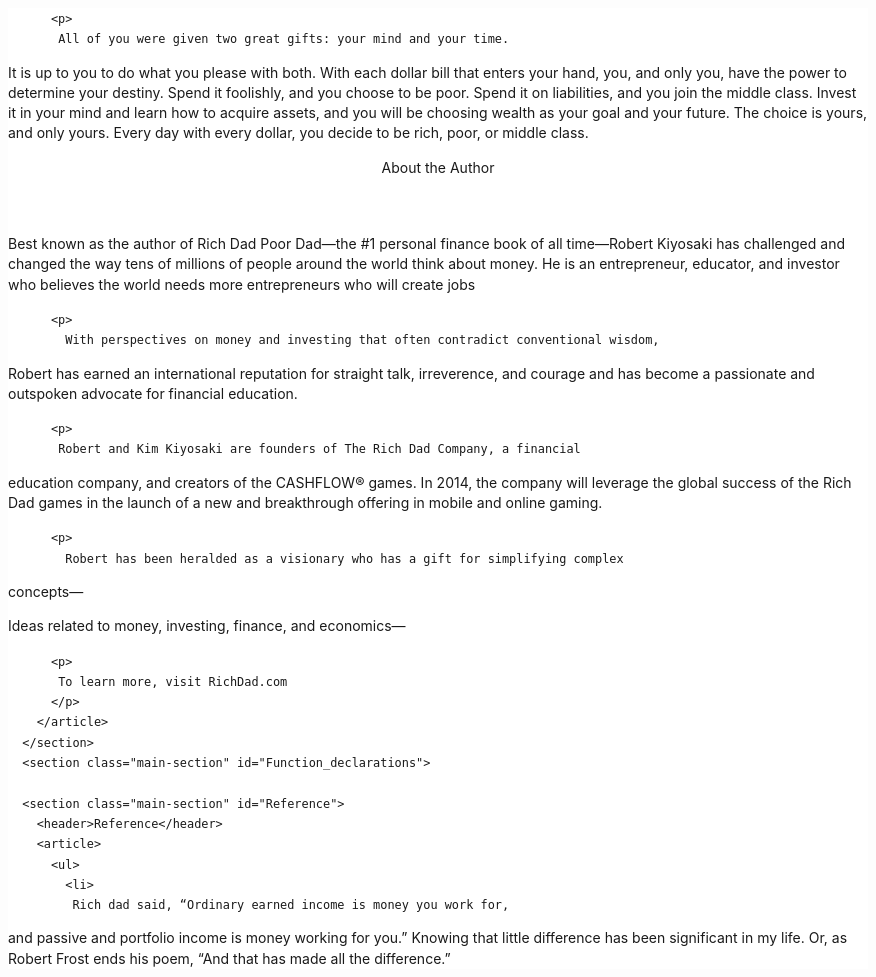           <p>
           All of you were given two great gifts: your mind and your time.
It is up to you to do what you please with both. With each dollar bill
that enters your hand, you, and only you, have the power to determine
your destiny. Spend it foolishly, and you choose to be poor. Spend it
on liabilities, and you join the middle class. Invest it in your mind and
learn how to acquire assets, and you will be choosing wealth as your
goal and your future. The choice is yours, and only yours. Every day
with every dollar, you decide to be rich, poor, or middle class.
          </p>
        </article>
      </section>
      <section class="main-section" id="while_statement">
        <header>About the Author</header>
        <article>
         Best known as the author of Rich Dad Poor Dad—the #1 personal finance book of
all time—Robert Kiyosaki has challenged and changed the way tens of millions of
people around the world think about money. He is an entrepreneur, educator, and
investor who believes the world needs more entrepreneurs who will create jobs

        
          <p>
            With perspectives on money and investing that often contradict conventional wisdom,
Robert has earned an international reputation for straight talk, irreverence, and courage
and has become a passionate and outspoken advocate for financial education.
          </p>

          <p>
           Robert and Kim Kiyosaki are founders of The Rich Dad Company, a financial
education company, and creators of the CASHFLOW® games. In 2014, the company
will leverage the global success of the Rich Dad games in the launch of a new and
breakthrough offering in mobile and online gaming. 
          </p>

          

          <p>
            Robert has been heralded as a visionary who has a gift for simplifying complex
concepts—
          </p>
          <p>
           Ideas related to money, investing, finance, and economics—
          </p>

          <p>
           To learn more, visit RichDad.com
          </p>
        </article>
      </section>
      <section class="main-section" id="Function_declarations">
        
      <section class="main-section" id="Reference">
        <header>Reference</header>
        <article>
          <ul>
            <li>
             Rich dad said, “Ordinary earned income is money you work for,
and passive and portfolio income is money working for you.” Knowing
that little difference has been significant in my life. Or, as Robert Frost
ends his poem, “And that has made all the difference.”
